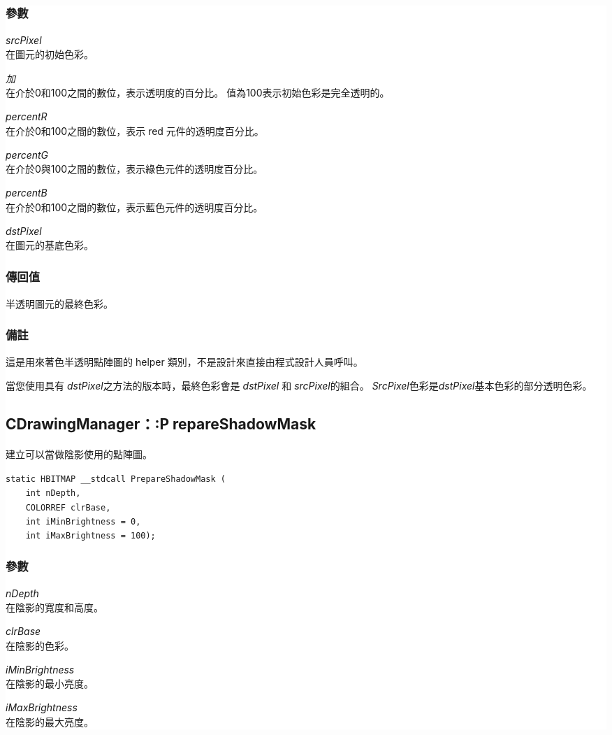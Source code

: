 ### <a name="parameters"></a>參數

*srcPixel*<br/>
在圖元的初始色彩。

*加*<br/>
在介於0和100之間的數位，表示透明度的百分比。 值為100表示初始色彩是完全透明的。

*percentR*<br/>
在介於0和100之間的數位，表示 red 元件的透明度百分比。

*percentG*<br/>
在介於0與100之間的數位，表示綠色元件的透明度百分比。

*percentB*<br/>
在介於0和100之間的數位，表示藍色元件的透明度百分比。

*dstPixel*<br/>
在圖元的基底色彩。

### <a name="return-value"></a>傳回值

半透明圖元的最終色彩。

### <a name="remarks"></a>備註

這是用來著色半透明點陣圖的 helper 類別，不是設計來直接由程式設計人員呼叫。

當您使用具有 *dstPixel*之方法的版本時，最終色彩會是 *dstPixel* 和 *srcPixel*的組合。 *SrcPixel*色彩是*dstPixel*基本色彩的部分透明色彩。

## <a name="cdrawingmanagerprepareshadowmask"></a><a name="prepareshadowmask"></a> CDrawingManager：:P repareShadowMask

建立可以當做陰影使用的點陣圖。

```
static HBITMAP __stdcall PrepareShadowMask (
    int nDepth,
    COLORREF clrBase,
    int iMinBrightness = 0,
    int iMaxBrightness = 100);
```

### <a name="parameters"></a>參數

*nDepth*<br/>
在陰影的寬度和高度。

*clrBase*<br/>
在陰影的色彩。

*iMinBrightness*<br/>
在陰影的最小亮度。

*iMaxBrightness*<br/>
在陰影的最大亮度。
